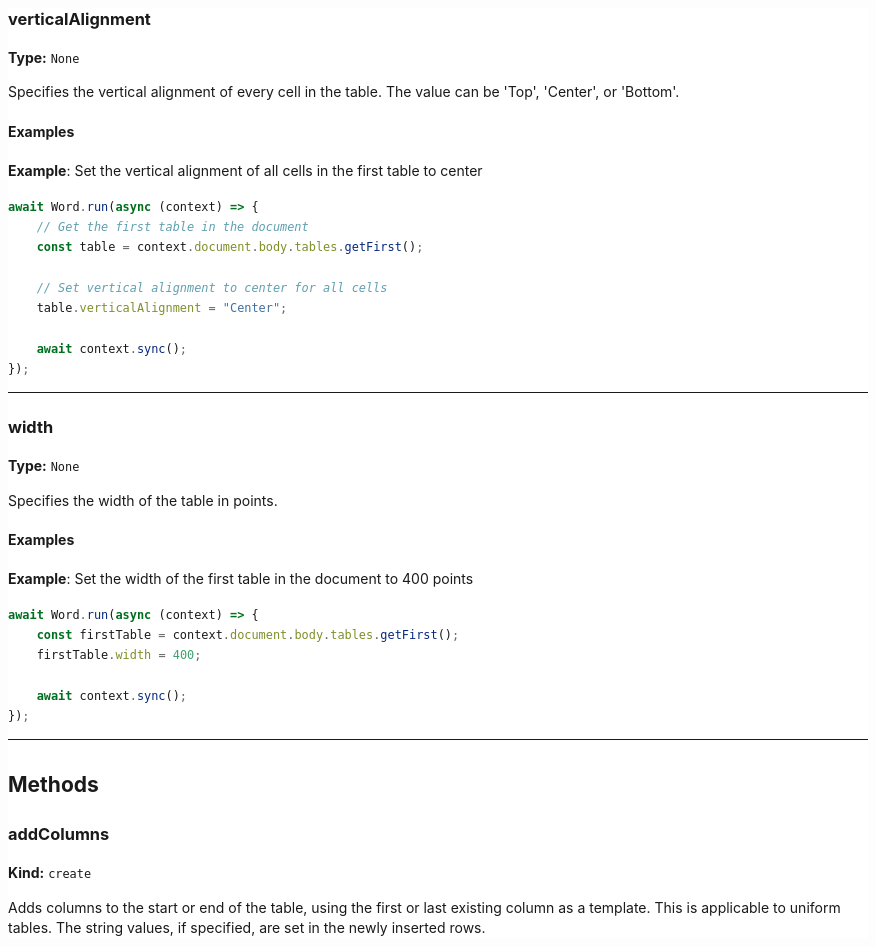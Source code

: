 
### verticalAlignment

**Type:** `None`

Specifies the vertical alignment of every cell in the table. The value can be 'Top', 'Center', or 'Bottom'.

#### Examples

**Example**: Set the vertical alignment of all cells in the first table to center

```typescript
await Word.run(async (context) => {
    // Get the first table in the document
    const table = context.document.body.tables.getFirst();
    
    // Set vertical alignment to center for all cells
    table.verticalAlignment = "Center";
    
    await context.sync();
});
```

---

### width

**Type:** `None`

Specifies the width of the table in points.

#### Examples

**Example**: Set the width of the first table in the document to 400 points

```typescript
await Word.run(async (context) => {
    const firstTable = context.document.body.tables.getFirst();
    firstTable.width = 400;
    
    await context.sync();
});
```

---

## Methods

### addColumns

**Kind:** `create`

Adds columns to the start or end of the table, using the first or last existing column as a template. This is applicable to uniform tables. The string values, if specified, are set in the newly inserted rows.
